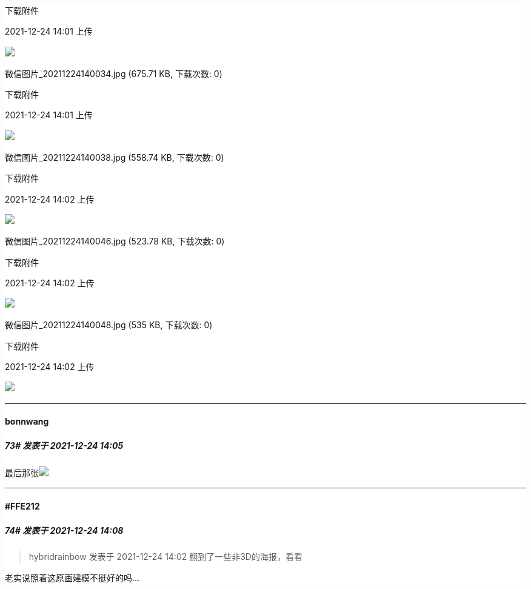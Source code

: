 下载附件

2021-12-24 14:01 上传

<img src="https://img.saraba1st.com/forum/202112/24/140155u3ypme47vgemgr09.jpg" referrerpolicy="no-referrer">

微信图片_20211224140034.jpg
(675.71 KB, 下载次数: 0)

下载附件

2021-12-24 14:01 上传

<img src="https://img.saraba1st.com/forum/202112/24/140158mir3ib6g3kb7n693.jpg" referrerpolicy="no-referrer">

微信图片_20211224140038.jpg
(558.74 KB, 下载次数: 0)

下载附件

2021-12-24 14:02 上传

<img src="https://img.saraba1st.com/forum/202112/24/140201yxu49ic3uc14u44x.jpg" referrerpolicy="no-referrer">

微信图片_20211224140046.jpg
(523.78 KB, 下载次数: 0)

下载附件

2021-12-24 14:02 上传

<img src="https://img.saraba1st.com/forum/202112/24/140204rwcfnwcin36fqqc6.jpg" referrerpolicy="no-referrer">

微信图片_20211224140048.jpg
(535 KB, 下载次数: 0)

下载附件

2021-12-24 14:02 上传

<img src="https://img.saraba1st.com/forum/202112/24/140206pfyefq5vx2nfn42e.jpg" referrerpolicy="no-referrer">

*****

####  bonnwang  
##### 73#       发表于 2021-12-24 14:05

最后那张<img src="https://static.saraba1st.com/image/smiley/face2017/209.gif" referrerpolicy="no-referrer">



*****

####  #FFE212  
##### 74#       发表于 2021-12-24 14:08

<blockquote>hybridrainbow 发表于 2021-12-24 14:02
翻到了一些非3D的海报，看看</blockquote>
老实说照着这原画建模不挺好的吗…
